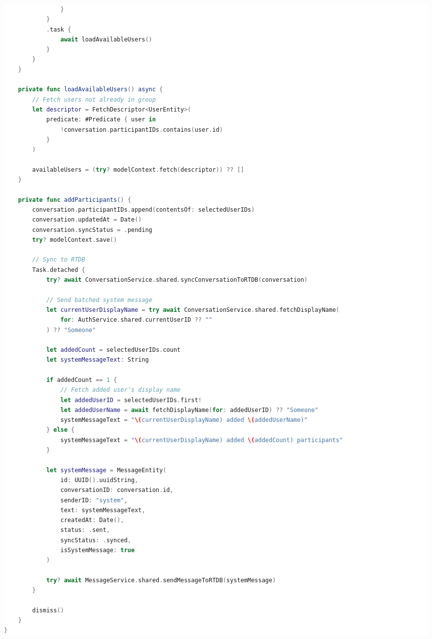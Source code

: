    ```swift
                   }
               }
               .task {
                   await loadAvailableUsers()
               }
           }
       }

       private func loadAvailableUsers() async {
           // Fetch users not already in group
           let descriptor = FetchDescriptor<UserEntity>(
               predicate: #Predicate { user in
                   !conversation.participantIDs.contains(user.id)
               }
           )

           availableUsers = (try? modelContext.fetch(descriptor)) ?? []
       }

       private func addParticipants() {
           conversation.participantIDs.append(contentsOf: selectedUserIDs)
           conversation.updatedAt = Date()
           conversation.syncStatus = .pending
           try? modelContext.save()

           // Sync to RTDB
           Task.detached {
               try? await ConversationService.shared.syncConversationToRTDB(conversation)

               // Send batched system message
               let currentUserDisplayName = try await ConversationService.shared.fetchDisplayName(
                   for: AuthService.shared.currentUserID ?? ""
               ) ?? "Someone"

               let addedCount = selectedUserIDs.count
               let systemMessageText: String

               if addedCount == 1 {
                   // Fetch added user's display name
                   let addedUserID = selectedUserIDs.first!
                   let addedUserName = await fetchDisplayName(for: addedUserID) ?? "Someone"
                   systemMessageText = "\(currentUserDisplayName) added \(addedUserName)"
               } else {
                   systemMessageText = "\(currentUserDisplayName) added \(addedCount) participants"
               }

               let systemMessage = MessageEntity(
                   id: UUID().uuidString,
                   conversationID: conversation.id,
                   senderID: "system",
                   text: systemMessageText,
                   createdAt: Date(),
                   status: .sent,
                   syncStatus: .synced,
                   isSystemMessage: true
               )

               try? await MessageService.shared.sendMessageToRTDB(systemMessage)
           }

           dismiss()
       }
   }
   ```